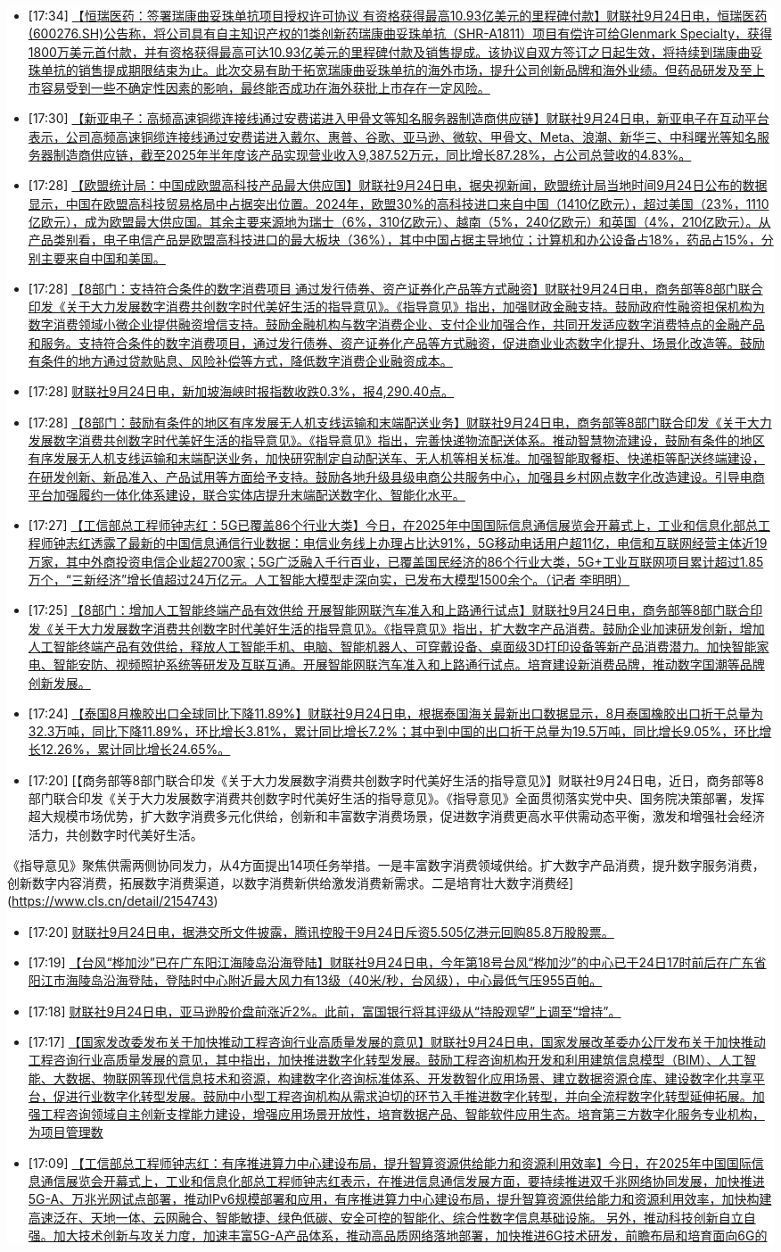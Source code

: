   - [17:34] [【恒瑞医药：签署瑞康曲妥珠单抗项目授权许可协议 有资格获得最高10.93亿美元的里程碑付款】财联社9月24日电，恒瑞医药(600276.SH)公告称，将公司具有自主知识产权的1类创新药瑞康曲妥珠单抗（SHR-A1811）项目有偿许可给Glenmark Specialty，获得1800万美元首付款，并有资格获得最高可达10.93亿美元的里程碑付款及销售提成。该协议自双方签订之日起生效，将持续到瑞康曲妥珠单抗的销售提成期限结束为止。此次交易有助于拓宽瑞康曲妥珠单抗的海外市场，提升公司创新品牌和海外业绩。但药品研发及至上市容易受到一些不确定性因素的影响，最终能否成功在海外获批上市存在一定风险。](https://www.cls.cn/detail/2154770)

  - [17:30] [【新亚电子：高频高速铜缆连接线通过安费诺进入甲骨文等知名服务器制造商供应链】财联社9月24日电，新亚电子在互动平台表示，公司高频高速铜缆连接线通过安费诺进入戴尔、惠普、谷歌、亚马逊、微软、甲骨文、Meta、浪潮、新华三、中科曙光等知名服务器制造商供应链，截至2025年半年度该产品实现营业收入9,387.52万元，同比增长87.28%，占公司总营收的4.83%。](https://www.cls.cn/detail/2154764)

  - [17:28] [【欧盟统计局：中国成欧盟高科技产品最大供应国】财联社9月24日电，据央视新闻，欧盟统计局当地时间9月24日公布的数据显示，中国在欧盟高科技贸易格局中占据突出位置。2024年，欧盟30%的高科技进口来自中国（1410亿欧元），超过美国（23%，1110亿欧元），成为欧盟最大供应国。其余主要来源地为瑞士（6%，310亿欧元）、越南（5%，240亿欧元）和英国（4%，210亿欧元）。从产品类别看，电子电信产品是欧盟高科技进口的最大板块（36%），其中中国占据主导地位；计算机和办公设备占18%，药品占15%，分别主要来自中国和美国。](https://www.cls.cn/detail/2154762)

  - [17:28] [【8部门：支持符合条件的数字消费项目 通过发行债券、资产证券化产品等方式融资】财联社9月24日电，商务部等8部门联合印发《关于大力发展数字消费共创数字时代美好生活的指导意见》。《指导意见》指出，加强财政金融支持。鼓励政府性融资担保机构为数字消费领域小微企业提供融资增信支持。鼓励金融机构与数字消费企业、支付企业加强合作，共同开发适应数字消费特点的金融产品和服务。支持符合条件的数字消费项目，通过发行债券、资产证券化产品等方式融资，促进商业业态数字化提升、场景化改造等。鼓励有条件的地方通过贷款贴息、风险补偿等方式，降低数字消费企业融资成本。](https://www.cls.cn/detail/2154757)

  - [17:28] [财联社9月24日电，新加坡海峡时报指数收跌0.3%，报4,290.40点。](https://www.cls.cn/detail/2154760)

  - [17:28] [【8部门：鼓励有条件的地区有序发展无人机支线运输和末端配送业务】财联社9月24日电，商务部等8部门联合印发《关于大力发展数字消费共创数字时代美好生活的指导意见》。《指导意见》指出，完善快递物流配送体系。推动智慧物流建设，鼓励有条件的地区有序发展无人机支线运输和末端配送业务，加快研究制定自动配送车、无人机等相关标准。加强智能取餐柜、快递柜等配送终端建设，在研发创新、新品准入、产品试用等方面给予支持。鼓励各地升级县级电商公共服务中心，加强县乡村网点数字化改造建设。引导电商平台加强履约一体化体系建设，联合实体店提升末端配送数字化、智能化水平。](https://www.cls.cn/detail/2154756)

  - [17:27] [【工信部总工程师钟志红：5G已覆盖86个行业大类】今日，在2025年中国国际信息通信展览会开幕式上，工业和信息化部总工程师钟志红透露了最新的中国信息通信行业数据：电信业务线上办理占比达91%，5G移动电话用户超11亿，电信和互联网经营主体近19万家，其中外商投资电信企业超2700家；5G广泛融入千行百业，已覆盖国民经济的86个行业大类，5G+工业互联网项目累计超过1.85万个，“三新经济”增长值超过24万亿元。人工智能大模型走深向实，已发布大模型1500余个。（记者 李明明）](https://www.cls.cn/detail/2154754)

  - [17:25] [【8部门：增加人工智能终端产品有效供给 开展智能网联汽车准入和上路通行试点】财联社9月24日电，商务部等8部门联合印发《关于大力发展数字消费共创数字时代美好生活的指导意见》。《指导意见》指出，扩大数字产品消费。鼓励企业加速研发创新，增加人工智能终端产品有效供给，释放人工智能手机、电脑、智能机器人、可穿戴设备、桌面级3D打印设备等新产品消费潜力。加快智能家电、智能安防、视频照护系统等研发及互联互通。开展智能网联汽车准入和上路通行试点。培育建设新消费品牌，推动数字国潮等品牌创新发展。](https://www.cls.cn/detail/2154753)

  - [17:24] [【泰国8月橡胶出口全球同比下降11.89%】财联社9月24日电，根据泰国海关最新出口数据显示，8月泰国橡胶出口折干总量为32.3万吨，同比下降11.89%，环比增长3.81%，累计同比增长7.2%；其中到中国的出口折干总量为19.5万吨，同比增长9.05%，环比增长12.26%，累计同比增长24.65%。](https://www.cls.cn/detail/2154750)

  - [17:20] [【商务部等8部门联合印发《关于大力发展数字消费共创数字时代美好生活的指导意见》】财联社9月24日电，近日，商务部等8部门联合印发《关于大力发展数字消费共创数字时代美好生活的指导意见》。《指导意见》全面贯彻落实党中央、国务院决策部署，发挥超大规模市场优势，扩大数字消费多元化供给，创新和丰富数字消费场景，促进数字消费更高水平供需动态平衡，激发和增强社会经济活力，共创数字时代美好生活。

《指导意见》聚焦供需两侧协同发力，从4方面提出14项任务举措。一是丰富数字消费领域供给。扩大数字产品消费，提升数字服务消费，创新数字内容消费，拓展数字消费渠道，以数字消费新供给激发消费新需求。二是培育壮大数字消费经](https://www.cls.cn/detail/2154743)

  - [17:20] [财联社9月24日电，据港交所文件披露，腾讯控股于9月24日斥资5.505亿港元回购85.8万股股票。](https://www.cls.cn/detail/2154744)

  - [17:19] [【台风“桦加沙”已在广东阳江海陵岛沿海登陆】财联社9月24日电，今年第18号台风“桦加沙”的中心已于24日17时前后在广东省阳江市海陵岛沿海登陆，登陆时中心附近最大风力有13级（40米/秒，台风级），中心最低气压955百帕。](https://www.cls.cn/detail/2154742)

  - [17:18] [财联社9月24日电，亚马逊股价盘前涨近2%。此前，富国银行将其评级从“持股观望”上调至“增持”。](https://www.cls.cn/detail/2154741)

  - [17:17] [【国家发改委发布关于加快推动工程咨询行业高质量发展的意见】财联社9月24日电，国家发展改革委办公厅发布关于加快推动工程咨询行业高质量发展的意见，其中指出，加快推进数字化转型发展。鼓励工程咨询机构开发和利用建筑信息模型（BIM）、人工智能、大数据、物联网等现代信息技术和资源，构建数字化咨询标准体系、开发数智化应用场景、建立数据资源仓库、建设数字化共享平台，促进行业数字化转型发展。鼓励中小型工程咨询机构从需求迫切的环节入手推进数字化转型，并向全流程数字化转型延伸拓展。加强工程咨询领域自主创新支撑能力建设，增强应用场景开放性，培育数据产品、智能软件应用生态。培育第三方数字化服务专业机构，为项目管理数](https://www.cls.cn/detail/2154740)

  - [17:09] [【工信部总工程师钟志红：有序推进算力中心建设布局，提升智算资源供给能力和资源利用效率】今日，在2025年中国国际信息通信展览会开幕式上，工业和信息化部总工程师钟志红表示，在推进信息通信发展方面，要持续推进双千兆网络协同发展，加快推进5G-A、万兆光网试点部署，推动IPv6规模部署和应用，有序推进算力中心建设布局，提升智算资源供给能力和资源利用效率，加快构建高速泛在、天地一体、云网融合、智能敏捷、绿色低碳、安全可控的智能化、综合性数字信息基础设施。
另外，推动科技创新自立自强。加大技术创新与攻关力度，加速丰富5G-A产品体系，推动高品质网络落地部署，加快推进6G技术研发，前瞻布局和培育面向6G的](https://www.cls.cn/detail/2154720)
